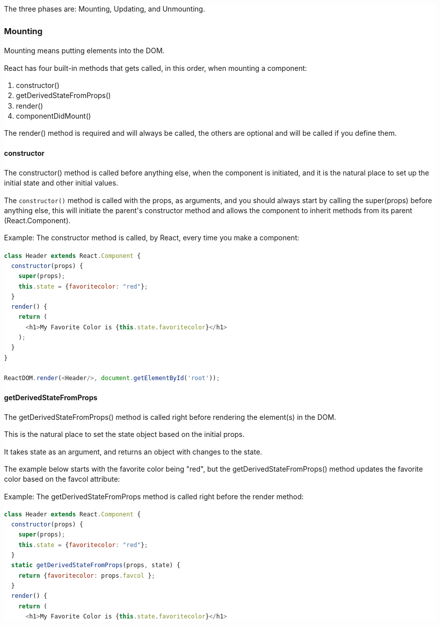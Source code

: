 The three phases are: Mounting, Updating, and Unmounting.



### Mounting
Mounting means putting elements into the DOM.

React has four built-in methods that gets called, in this order, when mounting a component:

1. constructor()
2. getDerivedStateFromProps()
3. render()
4. componentDidMount()
   
The render() method is required and will always be called, the others are optional and will be called if you define them.

 

#### constructor
The constructor() method is called before anything else, when the component is initiated, and it is the natural place to set up the initial state and other initial values.

The `constructor()` method is called with the props, as arguments, and you should always start by calling the super(props) before anything else, this will initiate the parent's constructor method and allows the component to inherit methods from its parent (React.Component).

Example:
The constructor method is called, by React, every time you make a component:
```js
class Header extends React.Component {
  constructor(props) {
    super(props);
    this.state = {favoritecolor: "red"};
  }
  render() {
    return (
      <h1>My Favorite Color is {this.state.favoritecolor}</h1>
    );
  }
}

ReactDOM.render(<Header/>, document.getElementById('root'));
``` 
 


#### getDerivedStateFromProps
The getDerivedStateFromProps() method is called right before rendering the element(s) in the DOM.

This is the natural place to set the state object based on the initial props.

It takes state as an argument, and returns an object with changes to the state.

The example below starts with the favorite color being "red", but the getDerivedStateFromProps() method updates the favorite color based on the favcol attribute:

Example:
The getDerivedStateFromProps method is called right before the render method:
```js
class Header extends React.Component {
  constructor(props) {
    super(props);
    this.state = {favoritecolor: "red"};
  }
  static getDerivedStateFromProps(props, state) {
    return {favoritecolor: props.favcol };
  }
  render() {
    return (
      <h1>My Favorite Color is {this.state.favoritecolor}</h1>
```